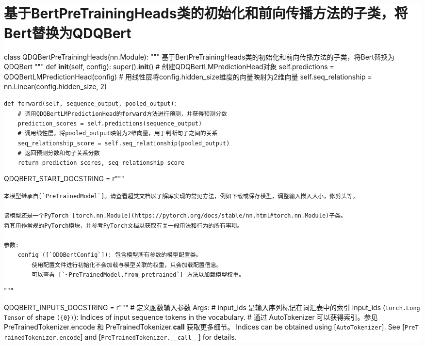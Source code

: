 
# 基于BertPreTrainingHeads类的初始化和前向传播方法的子类，将Bert替换为QDQBert
class QDQBertPreTrainingHeads(nn.Module):
    """
    基于BertPreTrainingHeads类的初始化和前向传播方法的子类，将Bert替换为QDQBert
    """
    def __init__(self, config):
        super().__init__()
        # 创建QDQBertLMPredictionHead对象
        self.predictions = QDQBertLMPredictionHead(config)
        # 用线性层将config.hidden_size维度的向量映射为2维向量
        self.seq_relationship = nn.Linear(config.hidden_size, 2)

    def forward(self, sequence_output, pooled_output):
        # 调用QDQBertLMPredictionHead的forward方法进行预测，并获得预测分数
        prediction_scores = self.predictions(sequence_output)
        # 调用线性层，将pooled_output映射为2维向量，用于判断句子之间的关系
        seq_relationship_score = self.seq_relationship(pooled_output)
        # 返回预测分数和句子关系分数
        return prediction_scores, seq_relationship_score


QDQBERT_START_DOCSTRING = r"""

    本模型继承自[`PreTrainedModel`]。请查看超类文档以了解库实现的常见方法，例如下载或保存模型，调整输入嵌入大小，修剪头等。

    该模型还是一个PyTorch [torch.nn.Module](https://pytorch.org/docs/stable/nn.html#torch.nn.Module)子类。
    将其用作常规的PyTorch模块，并参考PyTorch文档以获取有关一般用法和行为的所有事项。

    参数:
        config ([`QDQBertConfig`]): 包含模型所有参数的模型配置类。
            使用配置文件进行初始化不会加载与模型关联的权重，只会加载配置信息。
            可以查看 [`~PreTrainedModel.from_pretrained`] 方法以加载模型权重。
"""

QDQBERT_INPUTS_DOCSTRING = r"""
    # 定义函数输入参数
    Args:
        # input_ids 是输入序列标记在词汇表中的索引
        input_ids (`torch.LongTensor` of shape `({0})`):
            Indices of input sequence tokens in the vocabulary.
            # 通过 AutoTokenizer 可以获得索引。参见 PreTrainedTokenizer.encode 和 PreTrainedTokenizer.__call__ 获取更多细节。
            Indices can be obtained using [`AutoTokenizer`]. See [`PreTrainedTokenizer.encode`] and
            [`PreTrainedTokenizer.__call__`] for details.
        